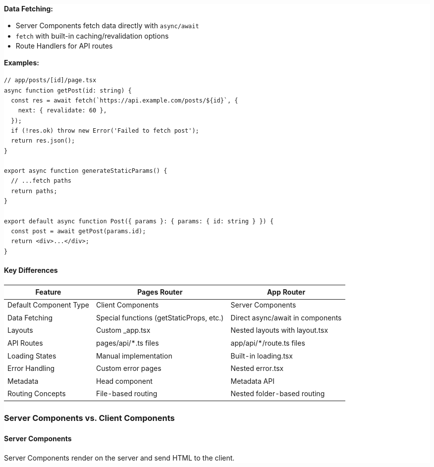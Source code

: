 **Data Fetching:**

- Server Components fetch data directly with `async/await`
- `fetch` with built-in caching/revalidation options
- Route Handlers for API routes

**Examples:**

```tsx
// app/posts/[id]/page.tsx
async function getPost(id: string) {
  const res = await fetch(`https://api.example.com/posts/${id}`, {
    next: { revalidate: 60 },
  });
  if (!res.ok) throw new Error('Failed to fetch post');
  return res.json();
}

export async function generateStaticParams() {
  // ...fetch paths
  return paths;
}

export default async function Post({ params }: { params: { id: string } }) {
  const post = await getPost(params.id);
  return <div>...</div>;
}
```

#### Key Differences

| Feature                | Pages Router                             | App Router                       |
| ---------------------- | ---------------------------------------- | -------------------------------- |
| Default Component Type | Client Components                        | Server Components                |
| Data Fetching          | Special functions (getStaticProps, etc.) | Direct async/await in components |
| Layouts                | Custom \_app.tsx                         | Nested layouts with layout.tsx   |
| API Routes             | pages/api/\*.ts files                    | app/api/\*/route.ts files        |
| Loading States         | Manual implementation                    | Built-in loading.tsx             |
| Error Handling         | Custom error pages                       | Nested error.tsx                 |
| Metadata               | Head component                           | Metadata API                     |
| Routing Concepts       | File-based routing                       | Nested folder-based routing      |

### Server Components vs. Client Components

#### Server Components

Server Components render on the server and send HTML to the client.


  [P in keyof T]: string;